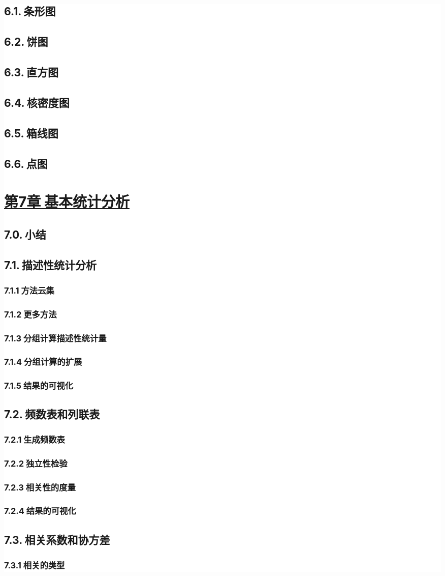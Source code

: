 ## 6.1. 条形图

## 6.2. 饼图

## 6.3. 直方图

## 6.4. 核密度图

## 6.5. 箱线图

## 6.6. 点图

# [第7章 基本统计分析]()

## 7.0. 小结

## 7.1. 描述性统计分析

### 7.1.1 方法云集

### 7.1.2 更多方法

### 7.1.3 分组计算描述性统计量

### 7.1.4 分组计算的扩展

### 7.1.5 结果的可视化

## 7.2. 频数表和列联表

### 7.2.1 生成频数表

### 7.2.2 独立性检验

### 7.2.3 相关性的度量

### 7.2.4 结果的可视化

## 7.3. 相关系数和协方差

### 7.3.1 相关的类型
